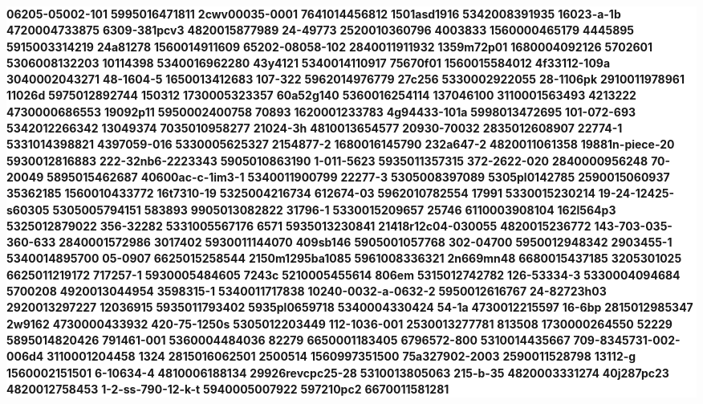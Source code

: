 **06205-05002-101**    **5995016471811**    **2cwv00035-0001**    **7641014456812**    **1501asd1916**    **5342008391935**
**16023-a-1b**    **4720004733875**    **6309-381pcv3**    **4820015877989**    **24-49773**    **2520010360796**
**4003833**    **1560000465179**    **4445895**    **5915003314219**    **24a81278**    **1560014911609**
**65202-08058-102**    **2840011911932**    **1359m72p01**    **1680004092126**    **5702601**    **5306008132203**
**10114398**    **5340016962280**    **43y4121**    **5340014110917**    **75670f01**    **1560015584012**
**4f33112-109a**    **3040002043271**    **48-1604-5**    **1650013412683**    **107-322**    **5962014976779**
**27c256**    **5330002922055**    **28-1106pk**    **2910011978961**    **11026d**    **5975012892744**
**150312**    **1730005323357**    **60a52g140**    **5360016254114**    **137046100**    **3110001563493**
**4213222**    **4730000686553**    **19092p11**    **5950002400758**    **70893**    **1620001233783**
**4g94433-101a**    **5998013472695**    **101-072-693**    **5342012266342**    **13049374**    **7035010958277**
**21024-3h**    **4810013654577**    **20930-70032**    **2835012608907**    **22774-1**    **5331014398821**
**4397059-016**    **5330005625327**    **2154877-2**    **1680016145790**    **232a647-2**    **4820011061358**
**19881n-piece-20**    **5930012816883**    **222-32nb6-2223343**    **5905010863190**    **1-011-5623**    **5935011357315**
**372-2622-020**    **2840000956248**    **70-20049**    **5895015462687**    **40600ac-c-1im3-1**    **5340011900799**
**22277-3**    **5305008397089**    **5305pl0142785**    **2590015060937**    **35362185**    **1560010433772**
**16t7310-19**    **5325004216734**    **612674-03**    **5962010782554**    **17991**    **5330015230214**
**19-24-12425-s60305**    **5305005794151**    **583893**    **9905013082822**    **31796-1**    **5330015209657**
**25746**    **6110003908104**    **162l564p3**    **5325012879022**    **356-32282**    **5331005567176**
**6571**    **5935013230841**    **21418r12c04-030055**    **4820015236772**    **143-703-035-360-633**    **2840001572986**
**3017402**    **5930011144070**    **409sb146**    **5905001057768**    **302-04700**    **5950012948342**
**2903455-1**    **5340014895700**    **05-0907**    **6625015258544**    **2150m1295ba1085**    **5961008336321**
**2n669mn48**    **6680015437185**    **3205301025**    **6625011219172**    **717257-1**    **5930005484605**
**7243c**    **5210005455614**    **806em**    **5315012742782**    **126-53334-3**    **5330004094684**
**5700208**    **4920013044954**    **3598315-1**    **5340011717838**    **10240-0032-a-0632-2**    **5950012616767**
**24-82723h03**    **2920013297227**    **12036915**    **5935011793402**    **5935pl0659718**    **5340004330424**
**54-1a**    **4730012215597**    **16-6bp**    **2815012985347**    **2w9162**    **4730000433932**
**420-75-1250s**    **5305012203449**    **112-1036-001**    **2530013277781**    **813508**    **1730000264550**
**52229**    **5895014820426**    **791461-001**    **5360004484036**    **82279**    **6650001183405**
**6796572-800**    **5310014435667**    **709-8345731-002-006d4**    **3110001204458**    **1324**    **2815016062501**
**2500514**    **1560997351500**    **75a327902-2003**    **2590011528798**    **13112-g**    **1560002151501**
**6-10634-4**    **4810006188134**    **29926revcpc25-28**    **5310013805063**    **215-b-35**    **4820003331274**
**40j287pc23**    **4820012758453**    **1-2-ss-790-12-k-t**    **5940005007922**    **597210pc2**    **6670011581281**